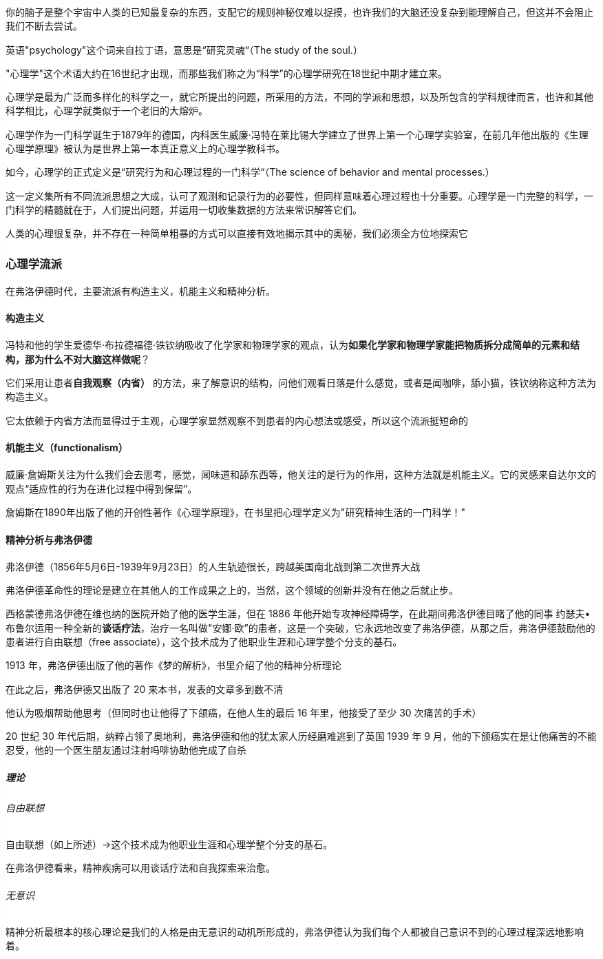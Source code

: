 你的脑子是整个宇宙中人类的已知最复杂的东西，支配它的规则神秘仅难以捉摸，也许我们的大脑还没复杂到能理解自己，但这并不会阻止我们不断去尝试。

英语"psychology"这个词来自拉丁语，意思是“研究灵魂“（The study of the soul.） 

"心理学"这个术语大约在16世纪才出现，而那些我们称之为“科学”的心理学研究在18世纪中期才建立来。

心理学是最为广泛而多样化的科学之一，就它所提出的问题，所采用的方法，不同的学派和思想，以及所包含的学科规律而言，也许和其他科学相比，心理学就类似于一个老旧的大熔炉。  

心理学作为一门科学诞生于1879年的德国，内科医生威廉·冯特在莱比锡大学建立了世界上第一个心理学实验室，在前几年他出版的《生理心理学原理》被认为是世界上第一本真正意义上的心理学教科书。  

如今，心理学的正式定义是“研究行为和心理过程的一门科学“（The science of behavior and mental processes.）

这一定义集所有不同流派思想之大成，认可了观测和记录行为的必要性，但同样意味着心理过程也十分重要。心理学是一门完整的科学，一门科学的精髓就在于，人们提出问题，并运用一切收集数据的方法来常识解答它们。

人类的心理很复杂，并不存在一种简单粗暴的方式可以直接有效地揭示其中的奥秘，我们必须全方位地探索它

### 心理学流派

在弗洛伊德时代，主要流派有构造主义，机能主义和精神分析。  
#### 构造主义

冯特和他的学生爱德华·布拉德福德·铁钦纳吸收了化学家和物理学家的观点，认为**如果化学家和物理学家能把物质拆分成简单的元素和结构，那为什么不对大脑这样做呢**？

它们采用让患者**自我观察（内省）** 的方法，来了解意识的结构，问他们观看日落是什么感觉，或者是闻咖啡，舔小猫，铁钦纳称这种方法为构造主义。

它太依赖于内省方法而显得过于主观，心理学家显然观察不到患者的内心想法或感受，所以这个流派挺短命的

#### 机能主义（functionalism）

威廉·詹姆斯关注为什么我们会去思考，感觉，闻味道和舔东西等，他关注的是行为的作用，这种方法就是机能主义。它的灵感来自达尔文的观点“适应性的行为在进化过程中得到保留”。 

詹姆斯在1890年出版了他的开创性著作《心理学原理》，在书里把心理学定义为"研究精神生活的一门科学！"

#### 精神分析与弗洛伊德

弗洛伊德（1856年5月6日-1939年9月23日）的人生轨迹很长，跨越美国南北战到第二次世界大战

弗洛伊德革命性的理论是建立在其他人的工作成果之上的，当然，这个领域的创新并没有在他之后就止步。

西格蒙德弗洛伊德在维也纳的医院开始了他的医学生涯，但在 1886 年他开始专攻神经障碍学，在此期间弗洛伊德目睹了他的同事 约瑟夫•布鲁尔运用一种全新的**谈话疗法**，治疗一名叫做"安娜·欧”的患者，这是一个突破，它永远地改变了弗洛伊德，从那之后，弗洛伊德鼓励他的患者进行自由联想（free associate），这个技术成为了他职业生涯和心理学整个分支的基石。

1913 年，弗洛伊德出版了他的著作《梦的解析》，书里介绍了他的精神分析理论

在此之后，弗洛伊德又出版了 20 来本书，发表的文章多到数不清

他认为吸烟帮助他思考（但同时也让他得了下颌癌，在他人生的最后 16 年里，他接受了至少 30 次痛苦的手术）

20 世纪 30 年代后期，纳粹占领了奥地利，弗洛伊德和他的犹太家人历经磨难逃到了英国
1939 年 9 月，他的下颌癌实在是让他痛苦的不能忍受，他的一个医生朋友通过注射吗啡协助他完成了自杀

##### 理论

###### 自由联想

自由联想（如上所述）→这个技术成为他职业生涯和心理学整个分支的基石。

在弗洛伊德看来，精神疾病可以用谈话疗法和自我探索来治愈。

###### 无意识

精神分析最根本的核心理论是我们的人格是由无意识的动机所形成的，弗洛伊德认为我们每个人都被自己意识不到的心理过程深远地影响着。

